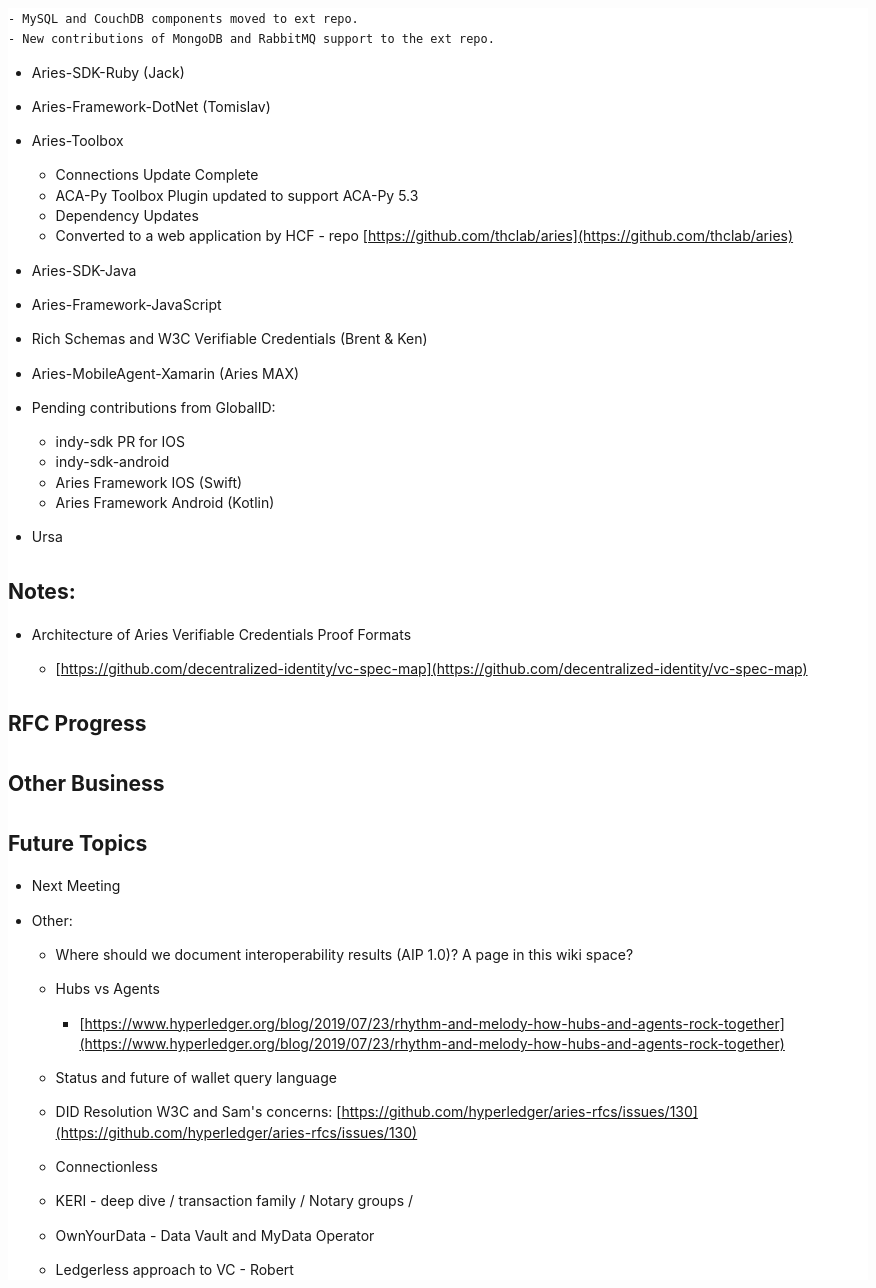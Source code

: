     - MySQL and CouchDB components moved to ext repo.
    - New contributions of MongoDB and RabbitMQ support to the ext repo.
- Aries-SDK-Ruby (Jack)
- Aries-Framework-DotNet (Tomislav)
- Aries-Toolbox
  
  - Connections Update Complete
  - ACA-Py Toolbox Plugin updated to support ACA-Py 5.3
  - Dependency Updates
  - Converted to a web application by HCF - repo [https://github.com/thclab/aries](https://github.com/thclab/aries)
- Aries-SDK-Java
- Aries-Framework-JavaScript
- Rich Schemas and W3C Verifiable Credentials (Brent &amp; Ken)
- Aries-MobileAgent-Xamarin (Aries MAX)
- Pending contributions from GlobalID:
  
  - indy-sdk PR for IOS
  - indy-sdk-android
  - Aries Framework IOS (Swift)
  - Aries Framework Android (Kotlin)
- Ursa

## Notes:

- Architecture of Aries Verifiable Credentials Proof Formats
  
  - [https://github.com/decentralized-identity/vc-spec-map](https://github.com/decentralized-identity/vc-spec-map)

## RFC Progress

## Other Business

## Future Topics

- Next Meeting
- Other:
  
  - Where should we document interoperability results (AIP 1.0)? A page in this wiki space?
  - Hubs vs Agents
    
    - [https://www.hyperledger.org/blog/2019/07/23/rhythm-and-melody-how-hubs-and-agents-rock-together](https://www.hyperledger.org/blog/2019/07/23/rhythm-and-melody-how-hubs-and-agents-rock-together)
  - Status and future of wallet query language
  - DID Resolution W3C and Sam's concerns: [https://github.com/hyperledger/aries-rfcs/issues/130](https://github.com/hyperledger/aries-rfcs/issues/130)
  - Connectionless
  - KERI - deep dive / transaction family / Notary groups /
  - OwnYourData - Data Vault and MyData Operator
  - Ledgerless approach to VC - Robert
